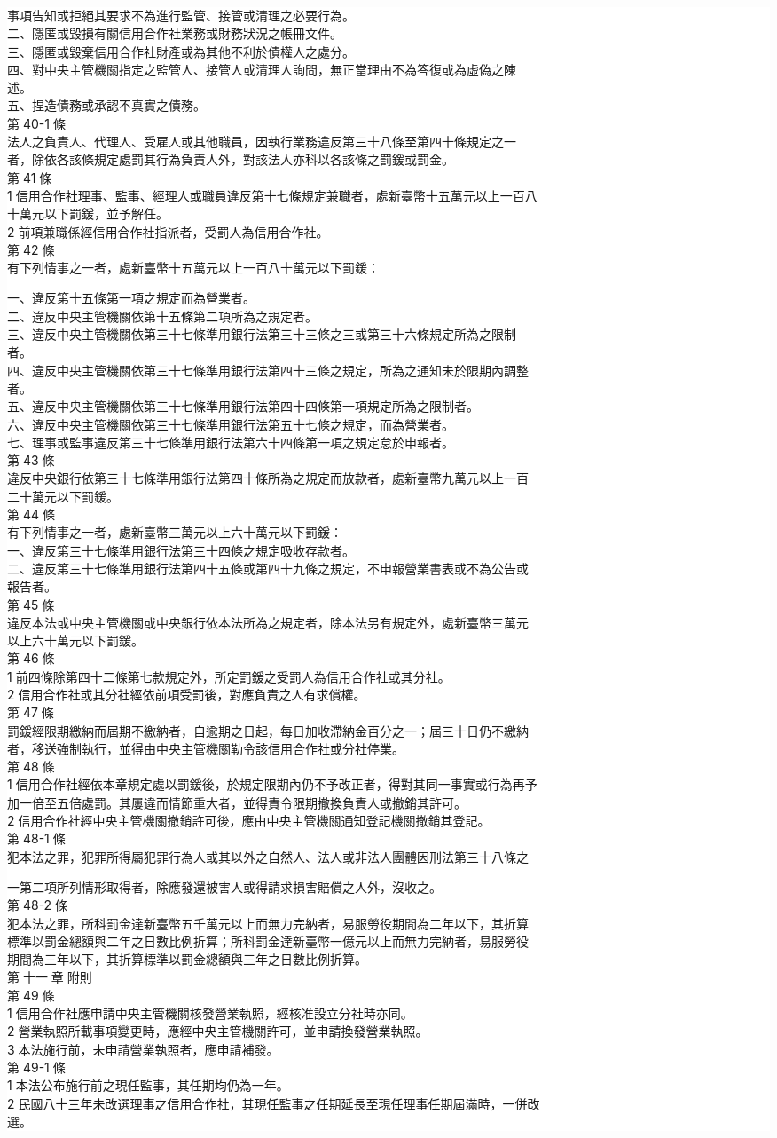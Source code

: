 事項告知或拒絕其要求不為進行監管、接管或清理之必要行為。  
二、隱匿或毀損有關信用合作社業務或財務狀況之帳冊文件。  
三、隱匿或毀棄信用合作社財產或為其他不利於債權人之處分。  
四、對中央主管機關指定之監管人、接管人或清理人詢問，無正當理由不為答復或為虛偽之陳  
述。  
五、捏造債務或承認不真實之債務。  
第 40-1 條  
法人之負責人、代理人、受雇人或其他職員，因執行業務違反第三十八條至第四十條規定之一  
者，除依各該條規定處罰其行為負責人外，對該法人亦科以各該條之罰鍰或罰金。  
第 41 條  
1 信用合作社理事、監事、經理人或職員違反第十七條規定兼職者，處新臺幣十五萬元以上一百八  
十萬元以下罰鍰，並予解任。  
2 前項兼職係經信用合作社指派者，受罰人為信用合作社。  
第 42 條  
有下列情事之一者，處新臺幣十五萬元以上一百八十萬元以下罰鍰：  


一、違反第十五條第一項之規定而為營業者。  
二、違反中央主管機關依第十五條第二項所為之規定者。  
三、違反中央主管機關依第三十七條準用銀行法第三十三條之三或第三十六條規定所為之限制  
者。  
四、違反中央主管機關依第三十七條準用銀行法第四十三條之規定，所為之通知未於限期內調整  
者。  
五、違反中央主管機關依第三十七條準用銀行法第四十四條第一項規定所為之限制者。  
六、違反中央主管機關依第三十七條準用銀行法第五十七條之規定，而為營業者。  
七、理事或監事違反第三十七條準用銀行法第六十四條第一項之規定怠於申報者。  
第 43 條  
違反中央銀行依第三十七條準用銀行法第四十條所為之規定而放款者，處新臺幣九萬元以上一百  
二十萬元以下罰鍰。  
第 44 條  
有下列情事之一者，處新臺幣三萬元以上六十萬元以下罰鍰：  
一、違反第三十七條準用銀行法第三十四條之規定吸收存款者。  
二、違反第三十七條準用銀行法第四十五條或第四十九條之規定，不申報營業書表或不為公告或  
報告者。  
第 45 條  
違反本法或中央主管機關或中央銀行依本法所為之規定者，除本法另有規定外，處新臺幣三萬元  
以上六十萬元以下罰鍰。  
第 46 條  
1 前四條除第四十二條第七款規定外，所定罰鍰之受罰人為信用合作社或其分社。  
2 信用合作社或其分社經依前項受罰後，對應負責之人有求償權。  
第 47 條  
罰鍰經限期繳納而屆期不繳納者，自逾期之日起，每日加收滯納金百分之一；屆三十日仍不繳納  
者，移送強制執行，並得由中央主管機關勒令該信用合作社或分社停業。  
第 48 條  
1 信用合作社經依本章規定處以罰鍰後，於規定限期內仍不予改正者，得對其同一事實或行為再予  
加一倍至五倍處罰。其屢違而情節重大者，並得責令限期撤換負責人或撤銷其許可。  
2 信用合作社經中央主管機關撤銷許可後，應由中央主管機關通知登記機關撤銷其登記。  
第 48-1 條  
犯本法之罪，犯罪所得屬犯罪行為人或其以外之自然人、法人或非法人團體因刑法第三十八條之  


一第二項所列情形取得者，除應發還被害人或得請求損害賠償之人外，沒收之。  
第 48-2 條  
犯本法之罪，所科罰金達新臺幣五千萬元以上而無力完納者，易服勞役期間為二年以下，其折算  
標準以罰金總額與二年之日數比例折算；所科罰金達新臺幣一億元以上而無力完納者，易服勞役  
期間為三年以下，其折算標準以罰金總額與三年之日數比例折算。  
第 十一 章 附則  
第 49 條  
1 信用合作社應申請中央主管機關核發營業執照，經核准設立分社時亦同。  
2 營業執照所載事項變更時，應經中央主管機關許可，並申請換發營業執照。  
3 本法施行前，未申請營業執照者，應申請補發。  
第 49-1 條  
1 本法公布施行前之現任監事，其任期均仍為一年。  
2 民國八十三年未改選理事之信用合作社，其現任監事之任期延長至現任理事任期屆滿時，一併改  
選。  